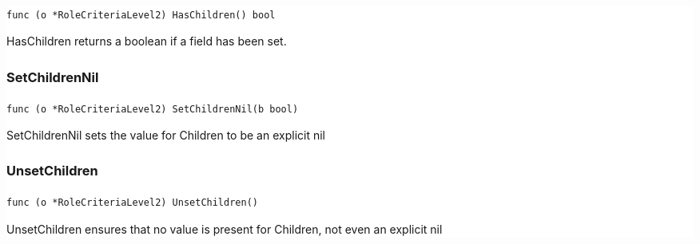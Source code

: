 `func (o *RoleCriteriaLevel2) HasChildren() bool`

HasChildren returns a boolean if a field has been set.

### SetChildrenNil

`func (o *RoleCriteriaLevel2) SetChildrenNil(b bool)`

 SetChildrenNil sets the value for Children to be an explicit nil

### UnsetChildren
`func (o *RoleCriteriaLevel2) UnsetChildren()`

UnsetChildren ensures that no value is present for Children, not even an explicit nil


